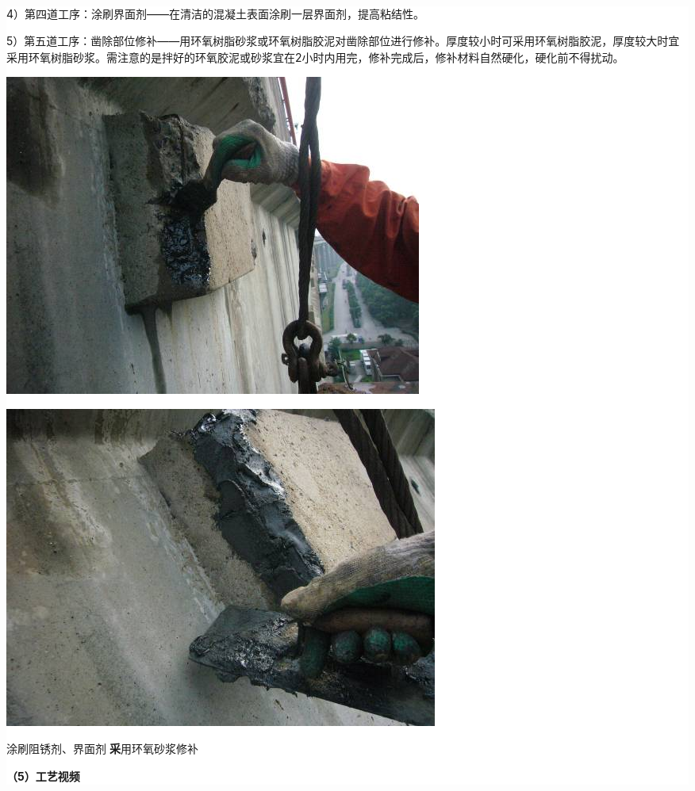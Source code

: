 4）第四道工序：涂刷界面剂——在清洁的混凝土表面涂刷一层界面剂，提高粘结性。

5）第五道工序：凿除部位修补——用环氧树脂砂浆或环氧树脂胶泥对凿除部位进行修补。厚度较小时可采用环氧树脂胶泥，厚度较大时宜采用环氧树脂砂浆。需注意的是拌好的环氧胶泥或砂浆宜在2小时内用完，修补完成后，修补材料自然硬化，硬化前不得扰动。

![P1090412](media/5d8273bc192c43d277dd6f834a084226.jpg)

![P1090417](media/f4fbf1275887c8eabc7e6bbbf08be922.jpg)

涂刷阻锈剂、界面剂         **采**用环氧砂浆修补

**（5）工艺视频**
